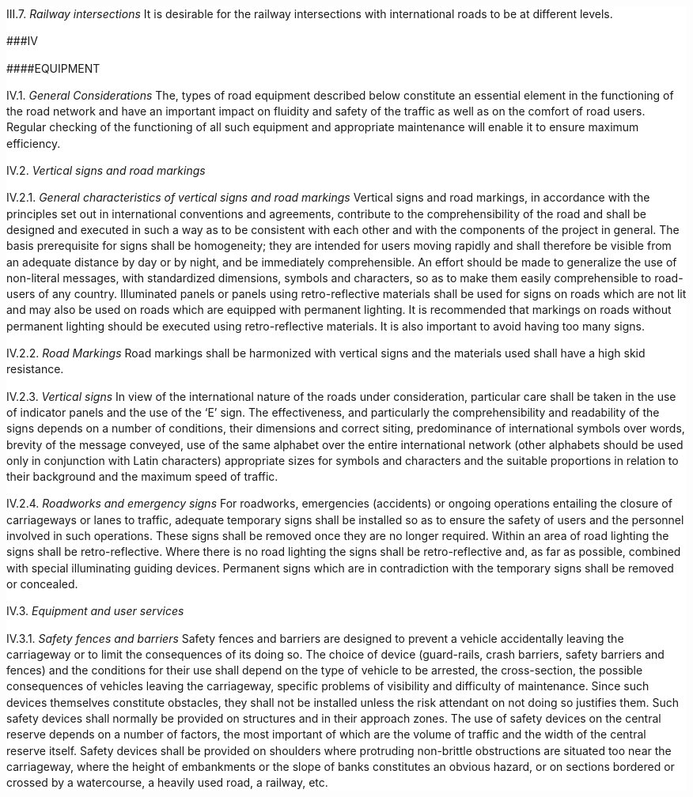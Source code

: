 III.7.  *Railway intersections* It is desirable for the railway intersections with international roads to be at different levels.   

###IV 

####EQUIPMENT

IV.1. *General Considerations* The, types of road equipment described below constitute an essential element in the functioning of the road network and have an important impact on fluidity and safety of the traffic as well as on the comfort of road users. Regular checking of the functioning of all such equipment and appropriate maintenance will enable it to ensure maximum efficiency.  

IV.2. *Vertical signs and road markings* 

IV.2.1. *General characteristics of vertical signs and road markings* Vertical signs and road markings, in accordance with the principles set out in international conventions and agreements, contribute to the comprehensibility of the road and shall be designed and executed in such a way as to be consistent with each other and with the components of the project in general. The basis prerequisite for signs shall be homogeneity; they are intended for users moving rapidly and shall therefore be visible from an adequate distance by day or by night, and be immediately comprehensible. An effort should be made to generalize the use of non-literal messages, with standardized dimensions, symbols and characters, so as to make them easily comprehensible to road-users of any country. Illuminated panels or panels using retro-reflective materials shall be used for signs on roads which are not lit and may also be used on roads which are equipped with permanent lighting. It is recommended that markings on roads without permanent lighting should be executed using retro-reflective materials. It is also important to avoid having too many signs.  

IV.2.2. *Road Markings* Road markings shall be harmonized with vertical signs and the materials used shall have a high skid resistance.  

IV.2.3. *Vertical signs* In view of the international nature of the roads under consideration, particular care shall be taken in the use of indicator panels and the use of the ‘E’ sign. The effectiveness, and particularly the comprehensibility and readability of the signs depends on a number of conditions, their dimensions and correct siting, predominance of international symbols over words, brevity of the message conveyed, use of the same alphabet over the entire international network (other alphabets should be used only in conjunction with Latin characters) appropriate sizes for symbols and characters and the suitable proportions in relation to their background and the maximum speed of traffic.  

IV.2.4. *Roadworks and emergency signs* For roadworks, emergencies (accidents) or ongoing operations entailing the closure of carriageways or lanes to traffic, adequate temporary signs shall be installed so as to ensure the safety of users and the personnel involved in such operations. These signs shall be removed once they are no longer required. Within an area of road lighting the signs shall be retro-reflective. Where there is no road lighting the signs shall be retro-reflective and, as far as possible, combined with special illuminating guiding devices. Permanent signs which are in contradiction with the temporary signs shall be removed or concealed.    

IV.3. *Equipment and user services* 

IV.3.1. *Safety fences and barriers* Safety fences and barriers are designed to prevent a vehicle accidentally leaving the carriageway or to limit the consequences of its doing so. The choice of device (guard-rails, crash barriers, safety barriers and fences) and the conditions for their use shall depend on the type of vehicle to be arrested, the cross-section, the possible consequences of vehicles leaving the carriageway, specific problems of visibility and difficulty of maintenance. Since such devices themselves constitute obstacles, they shall not be installed unless the risk attendant on not doing so justifies them. Such safety devices shall normally be provided on structures and in their approach zones. The use of safety devices on the central reserve depends on a number of factors, the most important of which are the volume of traffic and the width of the central reserve itself. Safety devices shall be provided on shoulders where protruding non-brittle obstructions are situated too near the carriageway, where the height of embankments or the slope of banks constitutes an obvious hazard, or on sections bordered or crossed by a watercourse, a heavily used road, a railway, etc.  
